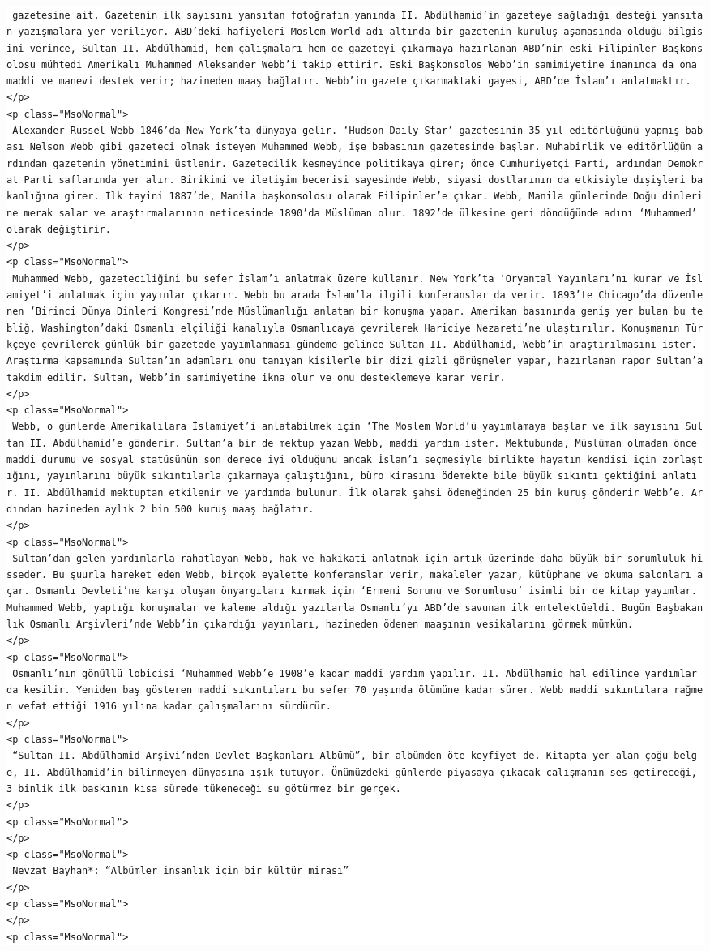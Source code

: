      gazetesine ait. Gazetenin ilk sayısını yansıtan fotoğrafın yanında II. Abdülhamid’in gazeteye sağladığı desteği yansıtan yazışmalara yer veriliyor. ABD’deki hafiyeleri Moslem World adı altında bir gazetenin kuruluş aşamasında olduğu bilgisini verince, Sultan II. Abdülhamid, hem çalışmaları hem de gazeteyi çıkarmaya hazırlanan ABD’nin eski Filipinler Başkonsolosu mühtedi Amerikalı Muhammed Aleksander Webb’i takip ettirir. Eski Başkonsolos Webb’in samimiyetine inanınca da ona maddi ve manevi destek verir; hazineden maaş bağlatır. Webb’in gazete çıkarmaktaki gayesi, ABD’de İslam’ı anlatmaktır.
    </p>
    <p class="MsoNormal">
     Alexander Russel Webb 1846’da New York’ta dünyaya gelir. ‘Hudson Daily Star’ gazetesinin 35 yıl editörlüğünü yapmış babası Nelson Webb gibi gazeteci olmak isteyen Muhammed Webb, işe babasının gazetesinde başlar. Muhabirlik ve editörlüğün ardından gazetenin yönetimini üstlenir. Gazetecilik kesmeyince politikaya girer; önce Cumhuriyetçi Parti, ardından Demokrat Parti saflarında yer alır. Birikimi ve iletişim becerisi sayesinde Webb, siyasi dostlarının da etkisiyle dışişleri bakanlığına girer. İlk tayini 1887’de, Manila başkonsolosu olarak Filipinler’e çıkar. Webb, Manila günlerinde Doğu dinlerine merak salar ve araştırmalarının neticesinde 1890’da Müslüman olur. 1892’de ülkesine geri döndüğünde adını ‘Muhammed’ olarak değiştirir.
    </p>
    <p class="MsoNormal">
     Muhammed Webb, gazeteciliğini bu sefer İslam’ı anlatmak üzere kullanır. New York’ta ‘Oryantal Yayınları’nı kurar ve İslamiyet’i anlatmak için yayınlar çıkarır. Webb bu arada İslam’la ilgili konferanslar da verir. 1893’te Chicago’da düzenlenen ‘Birinci Dünya Dinleri Kongresi’nde Müslümanlığı anlatan bir konuşma yapar. Amerikan basınında geniş yer bulan bu tebliğ, Washington’daki Osmanlı elçiliği kanalıyla Osmanlıcaya çevrilerek Hariciye Nezareti’ne ulaştırılır. Konuşmanın Türkçeye çevrilerek günlük bir gazetede yayımlanması gündeme gelince Sultan II. Abdülhamid, Webb’in araştırılmasını ister. Araştırma kapsamında Sultan’ın adamları onu tanıyan kişilerle bir dizi gizli görüşmeler yapar, hazırlanan rapor Sultan’a takdim edilir. Sultan, Webb’in samimiyetine ikna olur ve onu desteklemeye karar verir.
    </p>
    <p class="MsoNormal">
     Webb, o günlerde Amerikalılara İslamiyet’i anlatabilmek için ‘The Moslem World’ü yayımlamaya başlar ve ilk sayısını Sultan II. Abdülhamid’e gönderir. Sultan’a bir de mektup yazan Webb, maddi yardım ister. Mektubunda, Müslüman olmadan önce maddi durumu ve sosyal statüsünün son derece iyi olduğunu ancak İslam’ı seçmesiyle birlikte hayatın kendisi için zorlaştığını, yayınlarını büyük sıkıntılarla çıkarmaya çalıştığını, büro kirasını ödemekte bile büyük sıkıntı çektiğini anlatır. II. Abdülhamid mektuptan etkilenir ve yardımda bulunur. İlk olarak şahsi ödeneğinden 25 bin kuruş gönderir Webb’e. Ardından hazineden aylık 2 bin 500 kuruş maaş bağlatır.
    </p>
    <p class="MsoNormal">
     Sultan’dan gelen yardımlarla rahatlayan Webb, hak ve hakikati anlatmak için artık üzerinde daha büyük bir sorumluluk hisseder. Bu şuurla hareket eden Webb, birçok eyalette konferanslar verir, makaleler yazar, kütüphane ve okuma salonları açar. Osmanlı Devleti’ne karşı oluşan önyargıları kırmak için ‘Ermeni Sorunu ve Sorumlusu’ isimli bir de kitap yayımlar. Muhammed Webb, yaptığı konuşmalar ve kaleme aldığı yazılarla Osmanlı’yı ABD’de savunan ilk entelektüeldi. Bugün Başbakanlık Osmanlı Arşivleri’nde Webb’in çıkardığı yayınları, hazineden ödenen maaşının vesikalarını görmek mümkün.
    </p>
    <p class="MsoNormal">
     Osmanlı’nın gönüllü lobicisi ‘Muhammed Webb’e 1908’e kadar maddi yardım yapılır. II. Abdülhamid hal edilince yardımlar da kesilir. Yeniden baş gösteren maddi sıkıntıları bu sefer 70 yaşında ölümüne kadar sürer. Webb maddi sıkıntılara rağmen vefat ettiği 1916 yılına kadar çalışmalarını sürdürür.
    </p>
    <p class="MsoNormal">
     “Sultan II. Abdülhamid Arşivi’nden Devlet Başkanları Albümü”, bir albümden öte keyfiyet de. Kitapta yer alan çoğu belge, II. Abdülhamid’in bilinmeyen dünyasına ışık tutuyor. Önümüzdeki günlerde piyasaya çıkacak çalışmanın ses getireceği, 3 binlik ilk baskının kısa sürede tükeneceği su götürmez bir gerçek.
    </p>
    <p class="MsoNormal">
    </p>
    <p class="MsoNormal">
     Nevzat Bayhan*: “Albümler insanlık için bir kültür mirası”
    </p>
    <p class="MsoNormal">
    </p>
    <p class="MsoNormal">